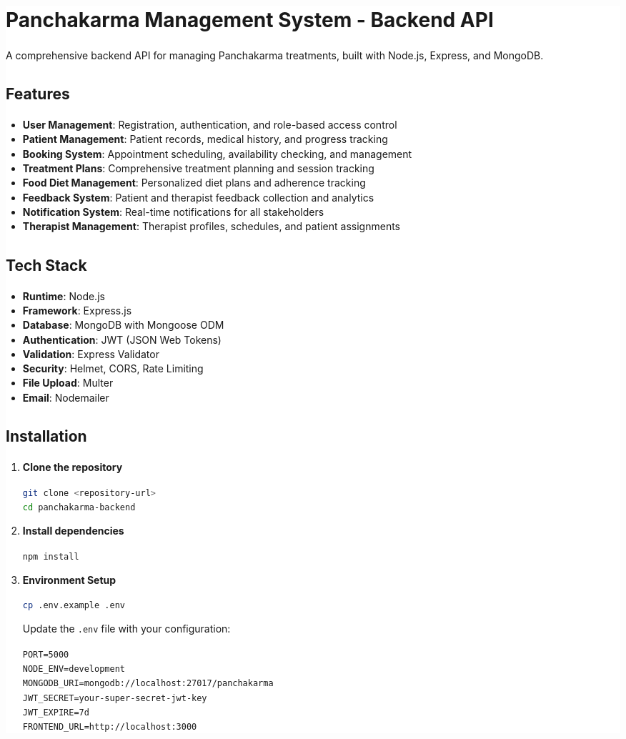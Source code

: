 # Panchakarma Management System - Backend API

A comprehensive backend API for managing Panchakarma treatments, built with Node.js, Express, and MongoDB.

## Features

- **User Management**: Registration, authentication, and role-based access control
- **Patient Management**: Patient records, medical history, and progress tracking
- **Booking System**: Appointment scheduling, availability checking, and management
- **Treatment Plans**: Comprehensive treatment planning and session tracking
- **Food Diet Management**: Personalized diet plans and adherence tracking
- **Feedback System**: Patient and therapist feedback collection and analytics
- **Notification System**: Real-time notifications for all stakeholders
- **Therapist Management**: Therapist profiles, schedules, and patient assignments

## Tech Stack

- **Runtime**: Node.js
- **Framework**: Express.js
- **Database**: MongoDB with Mongoose ODM
- **Authentication**: JWT (JSON Web Tokens)
- **Validation**: Express Validator
- **Security**: Helmet, CORS, Rate Limiting
- **File Upload**: Multer
- **Email**: Nodemailer

## Installation

1. **Clone the repository**
   ```bash
   git clone <repository-url>
   cd panchakarma-backend
   ```

2. **Install dependencies**
   ```bash
   npm install
   ```

3. **Environment Setup**
   ```bash
   cp .env.example .env
   ```
   
   Update the `.env` file with your configuration:
   ```env
   PORT=5000
   NODE_ENV=development
   MONGODB_URI=mongodb://localhost:27017/panchakarma
   JWT_SECRET=your-super-secret-jwt-key
   JWT_EXPIRE=7d
   FRONTEND_URL=http://localhost:3000
   ```
